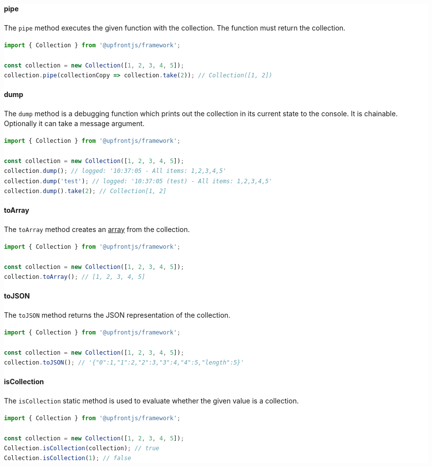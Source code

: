 #### pipe

The `pipe` method executes the given function with the collection. The function must return the collection.
```js
import { Collection } from '@upfrontjs/framework';

const collection = new Collection([1, 2, 3, 4, 5]);
collection.pipe(collectionCopy => collection.take(2)); // Collection([1, 2])
```

#### dump

The `dump` method is a debugging function which prints out the collection in its current state to the console. It is chainable. Optionally it can take a message argument.
```js
import { Collection } from '@upfrontjs/framework';

const collection = new Collection([1, 2, 3, 4, 5]);
collection.dump(); // logged: '10:37:05 - All items: 1,2,3,4,5'
collection.dump('test'); // logged: '10:37:05 (test) - All items: 1,2,3,4,5'
collection.dump().take(2); // Collection[1, 2]
```

#### toArray

The `toArray` method creates an [array](https://developer.mozilla.org/en-US/docs/Web/JavaScript/Reference/Global_Objects/Array) from the collection.
```js
import { Collection } from '@upfrontjs/framework';

const collection = new Collection([1, 2, 3, 4, 5]);
collection.toArray(); // [1, 2, 3, 4, 5]
```

#### toJSON

The `toJSON` method returns the JSON representation of the collection.
```js
import { Collection } from '@upfrontjs/framework';

const collection = new Collection([1, 2, 3, 4, 5]);
collection.toJSON(); // '{"0":1,"1":2,"2":3,"3":4,"4":5,"length":5}'
```

#### isCollection

The `isCollection` static method is used to evaluate whether the given value is a collection.
```js
import { Collection } from '@upfrontjs/framework';

const collection = new Collection([1, 2, 3, 4, 5]);
Collection.isCollection(collection); // true
Collection.isCollection(1); // false
```
